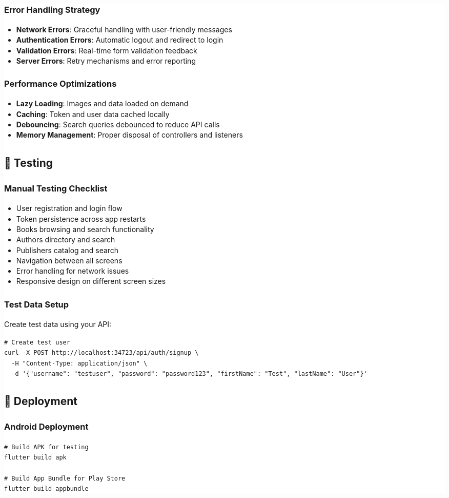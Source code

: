 ### Error Handling Strategy

- **Network Errors**: Graceful handling with user-friendly messages
- **Authentication Errors**: Automatic logout and redirect to login
- **Validation Errors**: Real-time form validation feedback
- **Server Errors**: Retry mechanisms and error reporting


### Performance Optimizations

- **Lazy Loading**: Images and data loaded on demand
- **Caching**: Token and user data cached locally
- **Debouncing**: Search queries debounced to reduce API calls
- **Memory Management**: Proper disposal of controllers and listeners


## 🧪 Testing

### Manual Testing Checklist

- User registration and login flow
- Token persistence across app restarts
- Books browsing and search functionality
- Authors directory and search
- Publishers catalog and search
- Navigation between all screens
- Error handling for network issues
- Responsive design on different screen sizes


### Test Data Setup

Create test data using your API:

```shellscript
# Create test user
curl -X POST http://localhost:34723/api/auth/signup \
  -H "Content-Type: application/json" \
  -d '{"username": "testuser", "password": "password123", "firstName": "Test", "lastName": "User"}'
```

## 🚀 Deployment

### Android Deployment

```shellscript
# Build APK for testing
flutter build apk

# Build App Bundle for Play Store
flutter build appbundle
```

